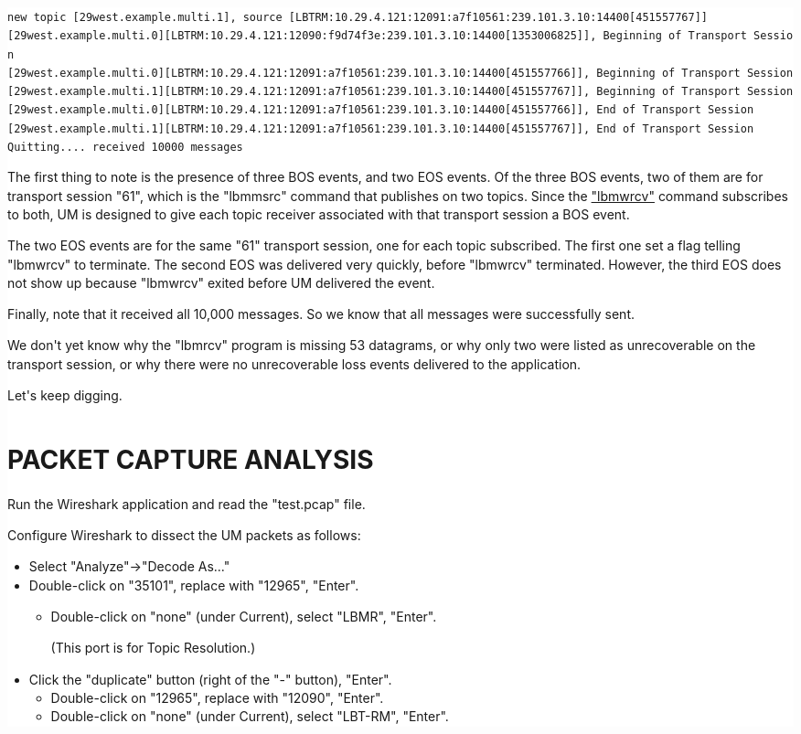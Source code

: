 ````
new topic [29west.example.multi.1], source [LBTRM:10.29.4.121:12091:a7f10561:239.101.3.10:14400[451557767]]
[29west.example.multi.0][LBTRM:10.29.4.121:12090:f9d74f3e:239.101.3.10:14400[1353006825]], Beginning of Transport Session
[29west.example.multi.0][LBTRM:10.29.4.121:12091:a7f10561:239.101.3.10:14400[451557766]], Beginning of Transport Session
[29west.example.multi.1][LBTRM:10.29.4.121:12091:a7f10561:239.101.3.10:14400[451557767]], Beginning of Transport Session
[29west.example.multi.0][LBTRM:10.29.4.121:12091:a7f10561:239.101.3.10:14400[451557766]], End of Transport Session
[29west.example.multi.1][LBTRM:10.29.4.121:12091:a7f10561:239.101.3.10:14400[451557767]], End of Transport Session
Quitting.... received 10000 messages
````
The first thing to note is the presence of three BOS events, and two EOS
events.
Of the three BOS events, two of them are for transport session "61",
which is the "lbmmsrc" command that publishes on two topics.
Since the
["lbmwrcv"](https://ultramessaging.github.io/currdoc/doc/example/index.html#examplelbmwrcv_c)
command subscribes to both,
UM is designed to give each topic receiver associated with that transport
session a BOS event.

The two EOS events are for the same "61" transport session,
one for each topic subscribed.
The first one set a flag telling "lbmwrcv" to terminate.
The second EOS was delivered very quickly, before "lbmwrcv" terminated.
However, the third EOS does not show up because
"lbmwrcv" exited before UM delivered the event.

Finally, note that it received all 10,000 messages.
So we know that all messages were successfully sent.

We don't yet know why the "lbmrcv" program is missing 53 datagrams,
or why only two were listed as unrecoverable on the transport session,
or why there were no unrecoverable loss events delivered to the application.

Let's keep digging.

# PACKET CAPTURE ANALYSIS

Run the Wireshark application and read the "test.pcap" file.

Configure Wireshark to dissect the UM packets as follows:

* Select "Analyze"->"Decode As..."
* Double-click on "35101", replace with "12965", "Enter".
  * Double-click on "none" (under Current), select "LBMR", "Enter".

    (This port is for Topic Resolution.)
* Click the "duplicate" button (right of the "-" button), "Enter".
  * Double-click on "12965", replace with "12090", "Enter".
  * Double-click on "none" (under Current), select "LBT-RM", "Enter".
